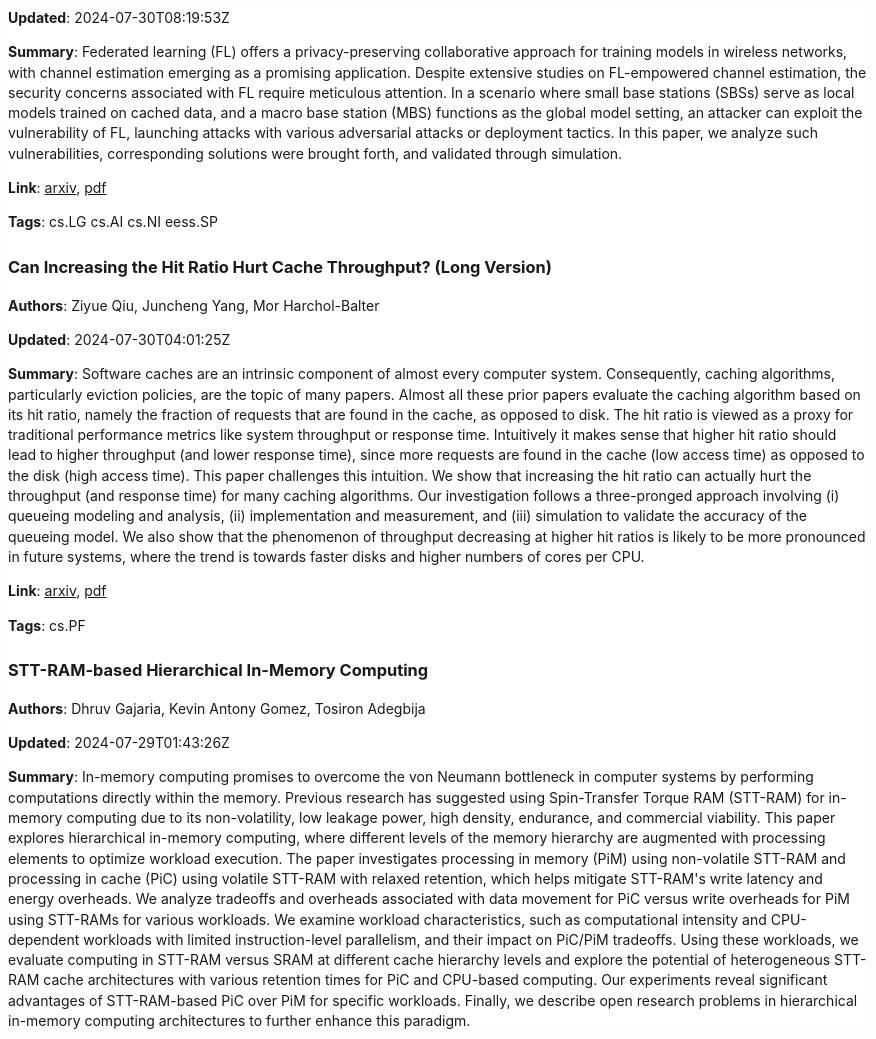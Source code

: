 **Updated**: 2024-07-30T08:19:53Z

**Summary**: Federated learning (FL) offers a privacy-preserving collaborative approach for training models in wireless networks, with channel estimation emerging as a promising application. Despite extensive studies on FL-empowered channel estimation, the security concerns associated with FL require meticulous attention. In a scenario where small base stations (SBSs) serve as local models trained on cached data, and a macro base station (MBS) functions as the global model setting, an attacker can exploit the vulnerability of FL, launching attacks with various adversarial attacks or deployment tactics. In this paper, we analyze such vulnerabilities, corresponding solutions were brought forth, and validated through simulation.

**Link**: [arxiv](http://arxiv.org/abs/2404.03088v2),  [pdf](http://arxiv.org/pdf/2404.03088v2)

**Tags**: cs.LG cs.AI cs.NI eess.SP 



### Can Increasing the Hit Ratio Hurt Cache Throughput? (Long Version)
**Authors**: Ziyue Qiu, Juncheng Yang, Mor Harchol-Balter

**Updated**: 2024-07-30T04:01:25Z

**Summary**: Software caches are an intrinsic component of almost every computer system. Consequently, caching algorithms, particularly eviction policies, are the topic of many papers. Almost all these prior papers evaluate the caching algorithm based on its hit ratio, namely the fraction of requests that are found in the cache, as opposed to disk. The hit ratio is viewed as a proxy for traditional performance metrics like system throughput or response time. Intuitively it makes sense that higher hit ratio should lead to higher throughput (and lower response time), since more requests are found in the cache (low access time) as opposed to the disk (high access time).   This paper challenges this intuition. We show that increasing the hit ratio can actually hurt the throughput (and response time) for many caching algorithms. Our investigation follows a three-pronged approach involving (i) queueing modeling and analysis, (ii) implementation and measurement, and (iii) simulation to validate the accuracy of the queueing model. We also show that the phenomenon of throughput decreasing at higher hit ratios is likely to be more pronounced in future systems, where the trend is towards faster disks and higher numbers of cores per CPU.

**Link**: [arxiv](http://arxiv.org/abs/2404.16219v3),  [pdf](http://arxiv.org/pdf/2404.16219v3)

**Tags**: cs.PF 



### STT-RAM-based Hierarchical In-Memory Computing
**Authors**: Dhruv Gajaria, Kevin Antony Gomez, Tosiron Adegbija

**Updated**: 2024-07-29T01:43:26Z

**Summary**: In-memory computing promises to overcome the von Neumann bottleneck in computer systems by performing computations directly within the memory. Previous research has suggested using Spin-Transfer Torque RAM (STT-RAM) for in-memory computing due to its non-volatility, low leakage power, high density, endurance, and commercial viability. This paper explores hierarchical in-memory computing, where different levels of the memory hierarchy are augmented with processing elements to optimize workload execution. The paper investigates processing in memory (PiM) using non-volatile STT-RAM and processing in cache (PiC) using volatile STT-RAM with relaxed retention, which helps mitigate STT-RAM's write latency and energy overheads. We analyze tradeoffs and overheads associated with data movement for PiC versus write overheads for PiM using STT-RAMs for various workloads. We examine workload characteristics, such as computational intensity and CPU-dependent workloads with limited instruction-level parallelism, and their impact on PiC/PiM tradeoffs. Using these workloads, we evaluate computing in STT-RAM versus SRAM at different cache hierarchy levels and explore the potential of heterogeneous STT-RAM cache architectures with various retention times for PiC and CPU-based computing. Our experiments reveal significant advantages of STT-RAM-based PiC over PiM for specific workloads. Finally, we describe open research problems in hierarchical in-memory computing architectures to further enhance this paradigm.
